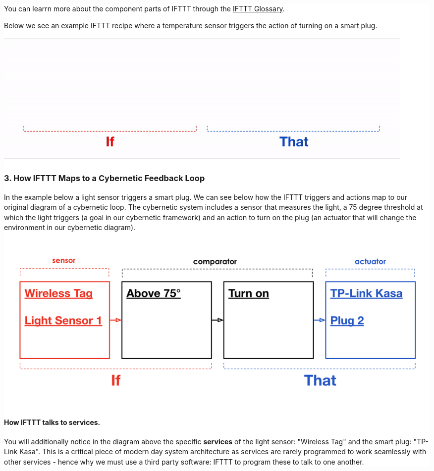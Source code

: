 You can learrn more about the component parts of IFTTT through the [IFTTT Glossary](https://platform.ifttt.com/docs/glossary).

Below we see an example IFTTT recipe where a temperature sensor triggers the action of turning on a smart plug.

![temp](images/18-network-architecture.gif) 

### 3. How IFTTT Maps to a Cybernetic Feedback Loop
In the example below a light sensor triggers a smart plug. We can see below how the IFTTT triggers and actions map to our original diagram of a cybernetic loop. The cybernetic system includes a sensor that measures the light, a 75 degree threshold at which the light triggers (a goal in our cybernetic framework) and an action to turn on the plug (an actuator that will change the environment in our cybernetic diagram).

![temp](images/network-architecture-2.png) 

#### How IFTTT talks to services.
You will additionally notice in the diagram above the specific **services** of the light sensor: "Wireless Tag" and the smart plug: "TP-Link Kasa". This is a critical piece of modern day system architecture as services are rarely programmed to work seamlessly with other services - hence why we must use a third party software: IFTTT to program these to talk to one another.
